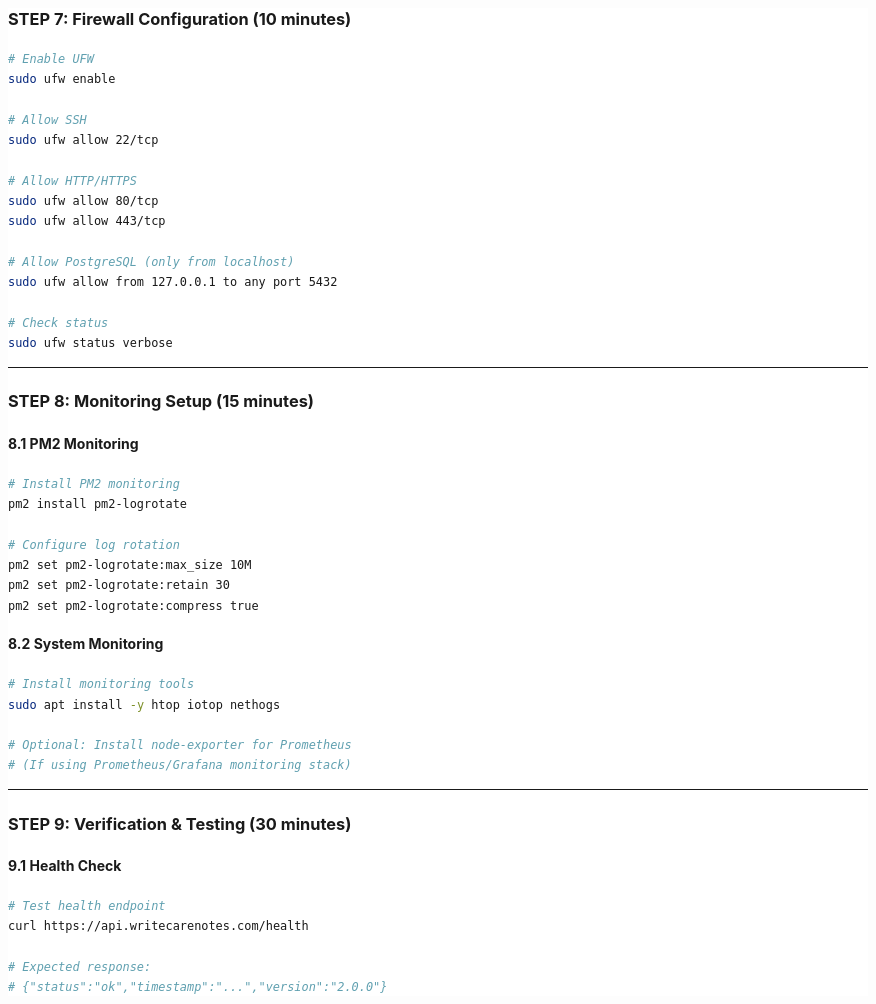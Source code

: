 
### STEP 7: Firewall Configuration (10 minutes)

```bash
# Enable UFW
sudo ufw enable

# Allow SSH
sudo ufw allow 22/tcp

# Allow HTTP/HTTPS
sudo ufw allow 80/tcp
sudo ufw allow 443/tcp

# Allow PostgreSQL (only from localhost)
sudo ufw allow from 127.0.0.1 to any port 5432

# Check status
sudo ufw status verbose
```

---

### STEP 8: Monitoring Setup (15 minutes)

#### 8.1 PM2 Monitoring
```bash
# Install PM2 monitoring
pm2 install pm2-logrotate

# Configure log rotation
pm2 set pm2-logrotate:max_size 10M
pm2 set pm2-logrotate:retain 30
pm2 set pm2-logrotate:compress true
```

#### 8.2 System Monitoring
```bash
# Install monitoring tools
sudo apt install -y htop iotop nethogs

# Optional: Install node-exporter for Prometheus
# (If using Prometheus/Grafana monitoring stack)
```

---

### STEP 9: Verification & Testing (30 minutes)

#### 9.1 Health Check
```bash
# Test health endpoint
curl https://api.writecarenotes.com/health

# Expected response:
# {"status":"ok","timestamp":"...","version":"2.0.0"}
```
